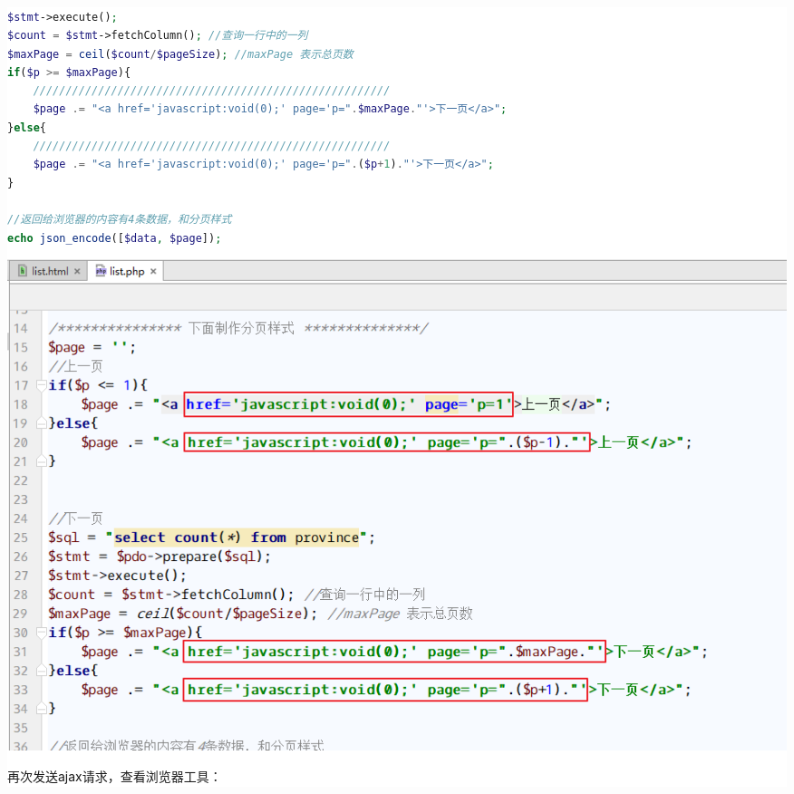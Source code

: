 ```php
$stmt->execute();
$count = $stmt->fetchColumn(); //查询一行中的一列
$maxPage = ceil($count/$pageSize); //maxPage 表示总页数
if($p >= $maxPage){
    ///////////////////////////////////////////////////////
    $page .= "<a href='javascript:void(0);' page='p=".$maxPage."'>下一页</a>";
}else{
    ///////////////////////////////////////////////////////
    $page .= "<a href='javascript:void(0);' page='p=".($p+1)."'>下一页</a>";
}

//返回给浏览器的内容有4条数据，和分页样式
echo json_encode([$data, $page]);
```

![1533546444712](assets/1533546444712.png)

再次发送ajax请求，查看浏览器工具：
